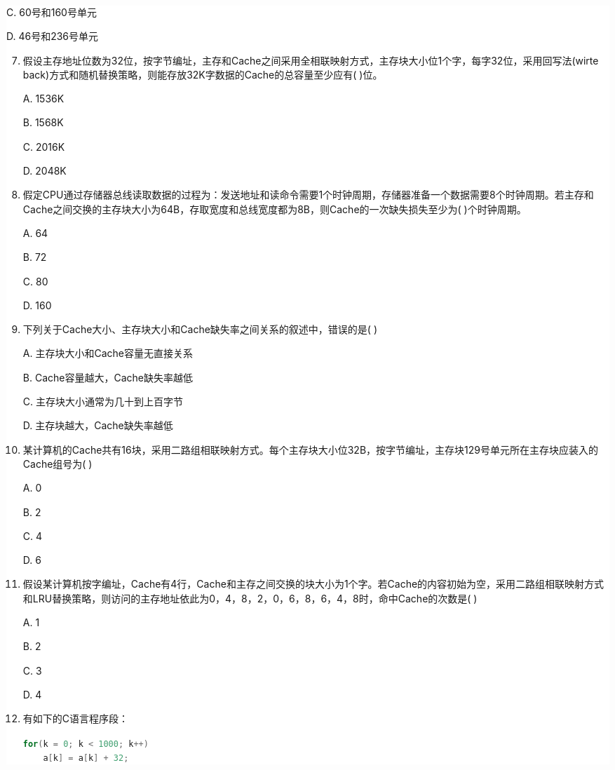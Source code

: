    C. 60号和160号单元

   D. 46号和236号单元

7. 假设主存地址位数为32位，按字节编址，主存和Cache之间采用全相联映射方式，主存块大小位1个字，每字32位，采用回写法(wirte back)方式和随机替换策略，则能存放32K字数据的Cache的总容量至少应有(  )位。

   A. 1536K

   B. 1568K

   C. 2016K

   D. 2048K

8. 假定CPU通过存储器总线读取数据的过程为：发送地址和读命令需要1个时钟周期，存储器准备一个数据需要8个时钟周期。若主存和Cache之间交换的主存块大小为64B，存取宽度和总线宽度都为8B，则Cache的一次缺失损失至少为(  )个时钟周期。

   A. 64

   B. 72

   C. 80

   D. 160

9. 下列关于Cache大小、主存块大小和Cache缺失率之间关系的叙述中，错误的是(  )

   A. 主存块大小和Cache容量无直接关系

   B. Cache容量越大，Cache缺失率越低

   C. 主存块大小通常为几十到上百字节

   D. 主存块越大，Cache缺失率越低

10. 某计算机的Cache共有16块，采用二路组相联映射方式。每个主存块大小位32B，按字节编址，主存块129号单元所在主存块应装入的Cache组号为(  )

    A. 0

    B. 2

    C. 4

    D. 6

11. 假设某计算机按字编址，Cache有4行，Cache和主存之间交换的块大小为1个字。若Cache的内容初始为空，采用二路组相联映射方式和LRU替换策略，则访问的主存地址依此为0，4，8，2，0，6，8，6，4，8时，命中Cache的次数是(  )

    A. 1

    B. 2

    C. 3

    D. 4
    
12. 有如下的C语言程序段：

    ```c++
    for(k = 0; k < 1000; k++)
        a[k] = a[k] + 32;
    ```
